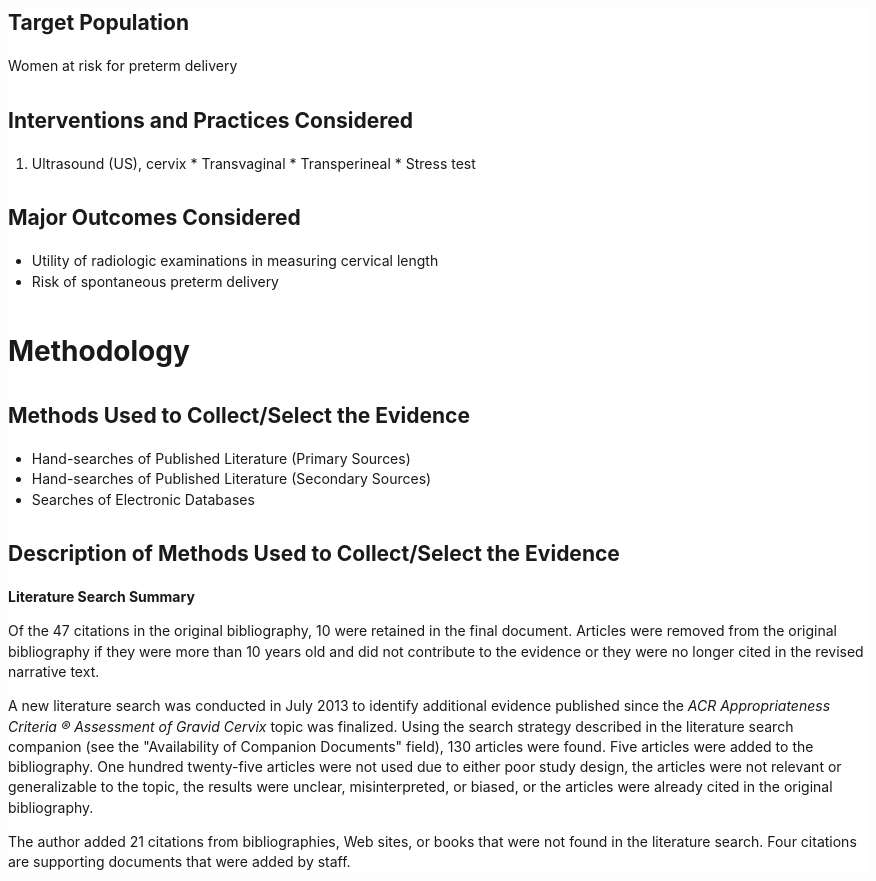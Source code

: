 ## Target Population



Women at risk for preterm delivery

## Interventions and Practices Considered



  1. Ultrasound (US), cervix 
    * Transvaginal 
    * Transperineal 
    * Stress test 



## Major Outcomes Considered


  * Utility of radiologic examinations in measuring cervical length
  * Risk of spontaneous preterm delivery



# Methodology

## Methods Used to Collect/Select the Evidence

- Hand-searches of Published Literature (Primary Sources)
- Hand-searches of Published Literature (Secondary Sources)
- Searches of Electronic Databases

## Description of Methods Used to Collect/Select the Evidence



**Literature Search Summary**

Of the 47 citations in the original bibliography, 10 were retained in the final document. Articles were removed from the original bibliography if they were more than 10 years old and did not contribute to the evidence or they were no longer cited in the revised narrative text.

A new literature search was conducted in July 2013 to identify additional evidence published since the _ACR Appropriateness Criteria ® Assessment of Gravid Cervix_ topic was finalized. Using the search strategy described in the literature search companion (see the "Availability of Companion Documents" field), 130 articles were found. Five articles were added to the bibliography. One hundred twenty-five articles were not used due to either poor study design, the articles were not relevant or generalizable to the topic, the results were unclear, misinterpreted, or biased, or the articles were already cited in the original bibliography.

The author added 21 citations from bibliographies, Web sites, or books that were not found in the literature search. Four citations are supporting documents that were added by staff.
